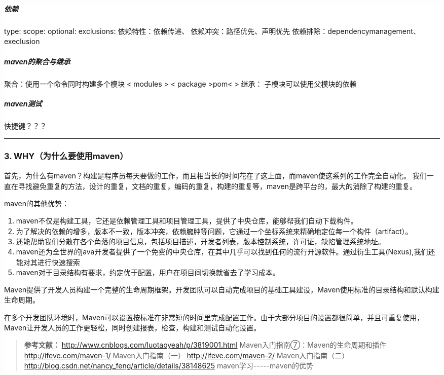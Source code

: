 ##### 依赖
type:
scope:
optional:
exclusions:
依赖特性：依赖传递、
依赖冲突：路径优先、声明优先
依赖排除：dependencymanagement、execlusion

##### maven的聚合与继承
聚合：使用一个命令同时构建多个模块
< modules > < package >pom< >
继承： 子模块可以使用父模块的依赖

##### maven测试
快捷键？？？



---

### 3. WHY（为什么要使用maven）
首先，为什么有maven？构建是程序员每天要做的工作，而且相当长的时间花在了这上面，而maven使这系列的工作完全自动化。 我们一直在寻找避免重复的方法，设计的重复，文档的重复，编码的重复，构建的重复等，maven是跨平台的，最大的消除了构建的重复。

maven的其他优势：
1.  maven不仅是构建工具，它还是依赖管理工具和项目管理工具，提供了中央仓库，能够帮我们自动下载构件。
2.  为了解决的依赖的增多，版本不一致，版本冲突，依赖臃肿等问题，它通过一个坐标系统来精确地定位每一个构件（artifact）。
3.  还能帮助我们分散在各个角落的项目信息，包括项目描述，开发者列表，版本控制系统，许可证，缺陷管理系统地址。
4.  maven还为全世界的java开发者提供了一个免费的中央仓库，在其中几乎可以找到任何的流行开源软件。通过衍生工具(Nexus),我们还能对其进行快速搜索
5.  maven对于目录结构有要求，约定优于配置，用户在项目间切换就省去了学习成本。

Maven提供了开发人员构建一个完整的生命周期框架。开发团队可以自动完成项目的基础工具建设，Maven使用标准的目录结构和默认构建生命周期。

在多个开发团队环境时，Maven可以设置按标准在非常短的时间里完成配置工作。由于大部分项目的设置都很简单，并且可重复使用，Maven让开发人员的工作更轻松，同时创建报表，检查，构建和测试自动化设置。

> **参考文献：**
> http://www.cnblogs.com/luotaoyeah/p/3819001.html Maven入门指南⑦：Maven的生命周期和插件
> http://ifeve.com/maven-1/ Maven入门指南（一）
> http://ifeve.com/maven-2/ Maven入门指南（二）
> http://blog.csdn.net/nancy_feng/article/details/38148625 maven学习-----maven的优势






